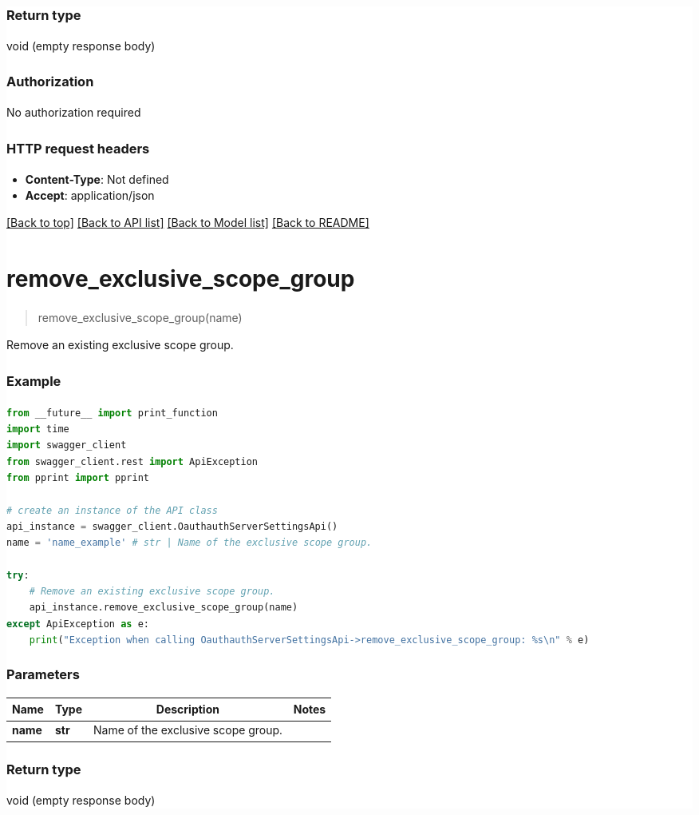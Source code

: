 ### Return type

void (empty response body)

### Authorization

No authorization required

### HTTP request headers

 - **Content-Type**: Not defined
 - **Accept**: application/json

[[Back to top]](#) [[Back to API list]](../README.md#documentation-for-api-endpoints) [[Back to Model list]](../README.md#documentation-for-models) [[Back to README]](../README.md)

# **remove_exclusive_scope_group**
> remove_exclusive_scope_group(name)

Remove an existing exclusive scope group.



### Example
```python
from __future__ import print_function
import time
import swagger_client
from swagger_client.rest import ApiException
from pprint import pprint

# create an instance of the API class
api_instance = swagger_client.OauthauthServerSettingsApi()
name = 'name_example' # str | Name of the exclusive scope group.

try:
    # Remove an existing exclusive scope group.
    api_instance.remove_exclusive_scope_group(name)
except ApiException as e:
    print("Exception when calling OauthauthServerSettingsApi->remove_exclusive_scope_group: %s\n" % e)
```

### Parameters

Name | Type | Description  | Notes
------------- | ------------- | ------------- | -------------
 **name** | **str**| Name of the exclusive scope group. | 

### Return type

void (empty response body)
